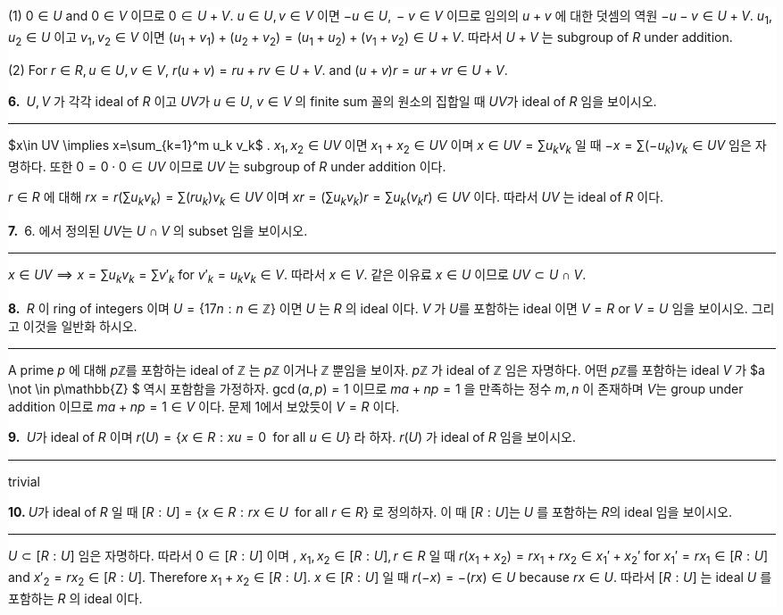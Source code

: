 (1) $0 \in U$ and $0 \in V$ 이므로 $0\in U+V$. $u\in U,\,v\in V$ 이면 $-u\in U,\,-v\in V$ 이므로 임의의  $u+v$ 에 대한 덧셈의 역원 $-u-v \in U+V$. $u_1,\, u_2 \in U$ 이고 $v_1,\,v_2\in V$ 이면 $(u_1+v_1) + (u_2 + v_2)= (u_1+u_2)+(v_1 + v_2) \in U+V$. 따라서 $U+V$ 는 subgroup of $R$ under addition.

(2) For $r\in R,\, u\in U,\,v\in V$, $r(u+v)= ru+rv \in U+V$. and $(u+v) r= ur+vr\in U+V$. 



<b>6. </b> $U,\,V$ 가 각각  ideal of $R$ 이고 $UV$가 $u\in U$, $v\in V$ 의 finite sum 꼴의 원소의 집합일 때 $UV$가 ideal of $R$ 임을 보이시오.

---

$x\in UV \implies x=\sum_{k=1}^m u_k v_k$ . $x_1,\,x_2\in UV$ 이면 $x_1+ x_2 \in UV$ 이며 $x\in UV=\sum u_k v_k$ 일 때 $-x=\sum (-u_k) v_k \in UV$ 임은 자명하다. 또한 $0 = 0 \cdot 0 \in UV$ 이므로 $UV$ 는 subgroup of $R$ under addition 이다.

$r\in R$ 에 대해 $rx=r(\sum u_k v_k)= \sum(ru_k) v_k \in UV$ 이며 $xr = (\sum u_k v_k)r= \sum u_k (v_k r)\in UV$ 이다. 따라서 $UV$ 는 ideal of $R$ 이다.



<b>7. </b> 6. 에서 정의된  $UV$는  $U \cap V$ 의 subset 임을 보이시오.

---

$x\in UV \implies x=\sum u_k v_k = \sum  v'_k$ for $v'_k = u_k v_k \in V$. 따라서 $x\in V$. 같은 이유료 $x\in U$ 이므로 $UV \subset U \cap V$. 



<b>8. </b> $R$ 이 ring of integers 이며 $U= \{17n : n\in \mathbb{Z}\}$ 이면 $U$ 는 $R$ 의 ideal 이다. $V$ 가 $U$를 포함하는 ideal 이면 $V=R$ or $V=U$ 임을 보이시오. 그리고 이것을 일반화 하시오.

---

A prime $p$ 에 대해  $p\mathbb{Z}$를 포함하는 ideal of $\mathbb{Z}$ 는 $p\mathbb{Z}$ 이거나  $\mathbb{Z}$ 뿐임을 보이자. $p\mathbb{Z}$ 가 ideal of $\mathbb{Z}$ 임은 자명하다. 어떤 $p\mathbb{Z}$를 포함하는 ideal $V$ 가 $a \not \in p\mathbb{Z} $  역시 포함함을 가정하자. $\gcd (a,\,p)=1$ 이므로 $ma+np=1$ 을 만족하는 정수 $m,\,n$ 이 존재하며 $V$는 group under addition 이므로  $ma+np =1 \in V$ 이다. 문제 1에서 보았듯이 $V=R$ 이다.



<b>9. </b> $U$가 ideal of $R$ 이며 $r(U)= \{x\in R : xu=0 \;\text{ for all } u\in U\}$ 라 하자. $r(U)$ 가 ideal of $R$ 임을 보이시오.

---

trivial



<b>10. </b> $U$가 ideal of $R$ 일 때 $[R:U]= \{x\in R : rx\in U \; \text{ for all }r\in R\}$ 로 정의하자. 이 때 $[R:U]$는 $U$ 를 포함하는 $R$의 ideal 임을 보이시오.

---

$U \subset [R : U]$ 임은 자명하다. 따라서 $0 \in [R:U]$ 이며 , $x_1,\,x_2 \in [R:U],\,r\in R$ 일 때 $r(x_1+x_2) = rx_1 + rx_2 \in x_1'+x_2'$ for  $x_1'=rx_1 \in [R:U]$ and $x'_2 = rx_2\in [R:U]$. Therefore $x_1+x_2 \in [R:U]$. $x \in [R:U]$ 일 때 $r(-x)= -(rx)\in U$ because $rx\in U$. 따라서 $[R:U]$ 는 ideal $U$ 를 포함하는 $R$ 의 ideal 이다.

